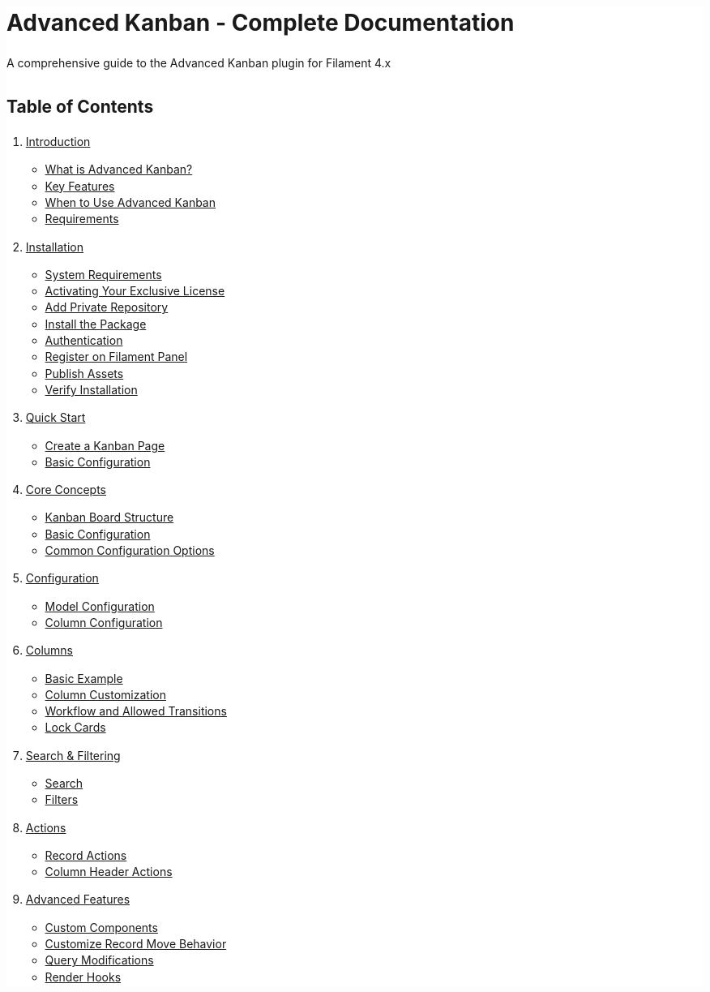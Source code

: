 # Advanced Kanban - Complete Documentation

A comprehensive guide to the Advanced Kanban plugin for Filament 4.x

## Table of Contents

1. [Introduction](#introduction)
   - [What is Advanced Kanban?](#what-is-advanced-kanban)
   - [Key Features](#key-features)
   - [When to Use Advanced Kanban](#when-to-use-advanced-kanban)
   - [Requirements](#requirements)

2. [Installation](#installation)
   - [System Requirements](#system-requirements)
   - [Activating Your Exclusive License](#activating-your-exclusive-license)
   - [Add Private Repository](#1-add-private-repository)
   - [Install the Package](#2-install-the-package)
   - [Authentication](#3-authentication)
   - [Register on Filament Panel](#4-register-on-filament-panel)
   - [Publish Assets](#5-publish-assets)
   - [Verify Installation](#6-verify-installation)

3. [Quick Start](#quick-start)
   - [Create a Kanban Page](#1-create-a-kanban-page)
   - [Basic Configuration](#2-basic-configuration)

4. [Core Concepts](#core-concepts)
   - [Kanban Board Structure](#kanban-board-structure)
   - [Basic Configuration](#basic-configuration)
   - [Common Configuration Options](#common-configuration-options)

5. [Configuration](#configuration)
   - [Model Configuration](#model-configuration)
   - [Column Configuration](#column-configuration)

6. [Columns](#columns)
   - [Basic Example](#basic-example)
   - [Column Customization](#column-customization)
   - [Workflow and Allowed Transitions](#workflow-and-allowed-transitions)
   - [Lock Cards](#lock-cards)

7. [Search & Filtering](#search--filtering)
   - [Search](#search)
   - [Filters](#filters)

8. [Actions](#actions)
   - [Record Actions](#record-actions)
   - [Column Header Actions](#column-header-actions)

9. [Advanced Features](#advanced-features)
   - [Custom Components](#custom-components)
   - [Customize Record Move Behavior](#customize-record-move-behavior)
   - [Query Modifications](#query-modifications)
   - [Render Hooks](#render-hooks)

